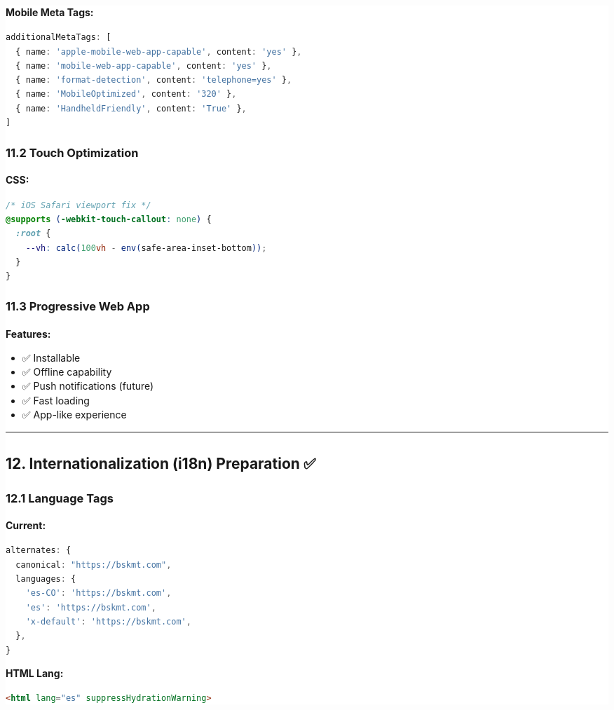 **Mobile Meta Tags:**
```typescript
additionalMetaTags: [
  { name: 'apple-mobile-web-app-capable', content: 'yes' },
  { name: 'mobile-web-app-capable', content: 'yes' },
  { name: 'format-detection', content: 'telephone=yes' },
  { name: 'MobileOptimized', content: '320' },
  { name: 'HandheldFriendly', content: 'True' },
]
```

### 11.2 Touch Optimization

**CSS:**
```css
/* iOS Safari viewport fix */
@supports (-webkit-touch-callout: none) {
  :root {
    --vh: calc(100vh - env(safe-area-inset-bottom));
  }
}
```

### 11.3 Progressive Web App

**Features:**
- ✅ Installable
- ✅ Offline capability
- ✅ Push notifications (future)
- ✅ Fast loading
- ✅ App-like experience

---

## 12. Internationalization (i18n) Preparation ✅

### 12.1 Language Tags

**Current:**
```typescript
alternates: {
  canonical: "https://bskmt.com",
  languages: {
    'es-CO': 'https://bskmt.com',
    'es': 'https://bskmt.com',
    'x-default': 'https://bskmt.com',
  },
}
```

**HTML Lang:**
```html
<html lang="es" suppressHydrationWarning>
```
